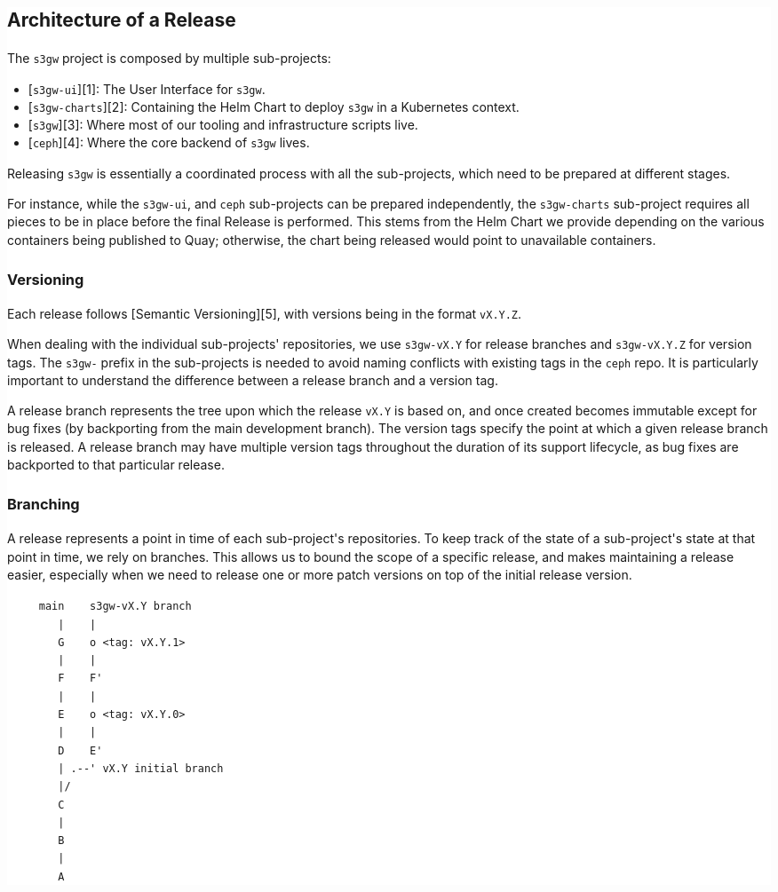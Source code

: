 ## Architecture of a Release

The `s3gw` project is composed by multiple sub-projects:

- [`s3gw-ui`][1]: The User Interface for `s3gw`.
- [`s3gw-charts`][2]: Containing the Helm Chart to deploy `s3gw` in a Kubernetes
  context.
- [`s3gw`][3]: Where most of our tooling and infrastructure scripts live.
- [`ceph`][4]: Where the core backend of `s3gw` lives.

Releasing `s3gw` is essentially a coordinated process with all the sub-projects,
which need to be prepared at different stages.

For instance, while the `s3gw-ui`, and `ceph` sub-projects can be
prepared independently, the `s3gw-charts` sub-project requires all pieces to be
in place before the final Release is performed. This stems from the Helm Chart
we provide depending on the various containers being published to Quay;
otherwise, the chart being released would point to unavailable containers.

### Versioning

Each release follows [Semantic Versioning][5], with versions being in the format
`vX.Y.Z`.

When dealing with the individual sub-projects' repositories, we use
`s3gw-vX.Y` for release branches and `s3gw-vX.Y.Z` for version tags.
The `s3gw-` prefix in the sub-projects is needed to avoid naming conflicts with
existing tags in the `ceph` repo.
It is particularly important to understand the difference between a release
branch and a version tag.

A release branch represents the tree upon which the release `vX.Y` is based on,
and once created becomes immutable except for bug fixes (by backporting from the
main development branch). The version tags specify the point at which a given
release branch is released. A release branch may have multiple version tags
throughout the duration of its support lifecycle, as bug fixes are backported to
that particular release.

### Branching

A release represents a point in time of each sub-project's repositories. To keep
track of the state of a sub-project's state at that point in time, we rely on
branches. This allows us to bound the scope of a specific release, and makes
maintaining a release easier, especially when we need to release one or more
patch versions on top of the initial release version.

```
     main    s3gw-vX.Y branch
        |    |
        G    o <tag: vX.Y.1>
        |    |
        F    F'
        |    |
        E    o <tag: vX.Y.0>
        |    |
        D    E'
        | .--' vX.Y initial branch
        |/
        C
        |
        B
        |
        A
```


[adr_methodology]: ./0015-release-methodology.md
[adr_steps]: ./0016-release-steps.md
[adr_testing]: ./0017-release-testing.md
[^2]: For example, for a `v0.11.0` release, `git branch --copy main s3gw-v0.11`
[^3]: Please refer to [Git's Documentation][7] for more information on Tagging.
[1]: https://github.com/aquarist-labs/s3gw-ui/
[2]: https://github.com/aquarist-labs/s3gw-charts/
[3]: https://github.com/aquarist-labs/s3gw/
[4]: https://github.com/aquarist-labs/ceph/
[5]: https://semver.org/
[6]: https://github.com/aquarist-labs/s3gw/branches
[7]: https://git-scm.com/book/en/v2/Git-Basics-Tagging
[8]: https://github.com/aquarist-labs/s3gw/wiki/Current-CHANGELOG
[9]: https://github.com/aquarist-labs/s3gw/releases
[10]: https://artifacthub.io/packages/helm/s3gw/s3gw